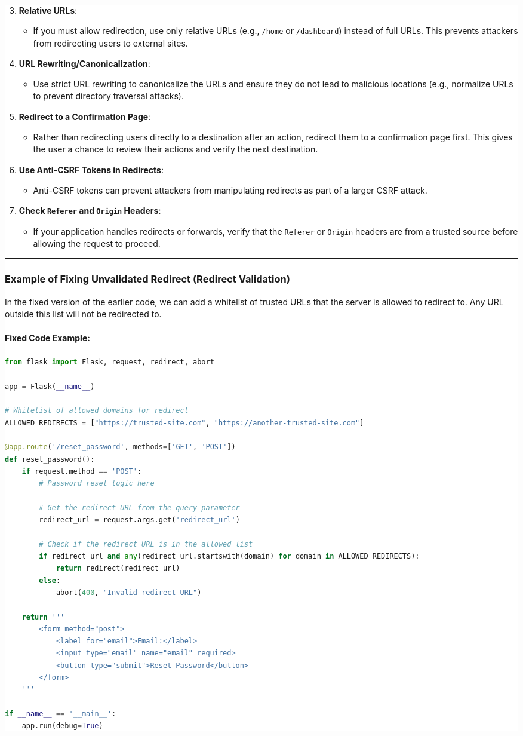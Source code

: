 3. **Relative URLs**:
   - If you must allow redirection, use only relative URLs (e.g., `/home` or `/dashboard`) instead of full URLs. This prevents attackers from redirecting users to external sites.

4. **URL Rewriting/Canonicalization**:
   - Use strict URL rewriting to canonicalize the URLs and ensure they do not lead to malicious locations (e.g., normalize URLs to prevent directory traversal attacks).

5. **Redirect to a Confirmation Page**:
   - Rather than redirecting users directly to a destination after an action, redirect them to a confirmation page first. This gives the user a chance to review their actions and verify the next destination.

6. **Use Anti-CSRF Tokens in Redirects**:
   - Anti-CSRF tokens can prevent attackers from manipulating redirects as part of a larger CSRF attack.

7. **Check `Referer` and `Origin` Headers**:
   - If your application handles redirects or forwards, verify that the `Referer` or `Origin` headers are from a trusted source before allowing the request to proceed.

---

### **Example of Fixing Unvalidated Redirect (Redirect Validation)**

In the fixed version of the earlier code, we can add a whitelist of trusted URLs that the server is allowed to redirect to. Any URL outside this list will not be redirected to.

#### Fixed Code Example:

```python
from flask import Flask, request, redirect, abort

app = Flask(__name__)

# Whitelist of allowed domains for redirect
ALLOWED_REDIRECTS = ["https://trusted-site.com", "https://another-trusted-site.com"]

@app.route('/reset_password', methods=['GET', 'POST'])
def reset_password():
    if request.method == 'POST':
        # Password reset logic here

        # Get the redirect URL from the query parameter
        redirect_url = request.args.get('redirect_url')

        # Check if the redirect URL is in the allowed list
        if redirect_url and any(redirect_url.startswith(domain) for domain in ALLOWED_REDIRECTS):
            return redirect(redirect_url)
        else:
            abort(400, "Invalid redirect URL")

    return '''
        <form method="post">
            <label for="email">Email:</label>
            <input type="email" name="email" required>
            <button type="submit">Reset Password</button>
        </form>
    '''

if __name__ == '__main__':
    app.run(debug=True)
```
